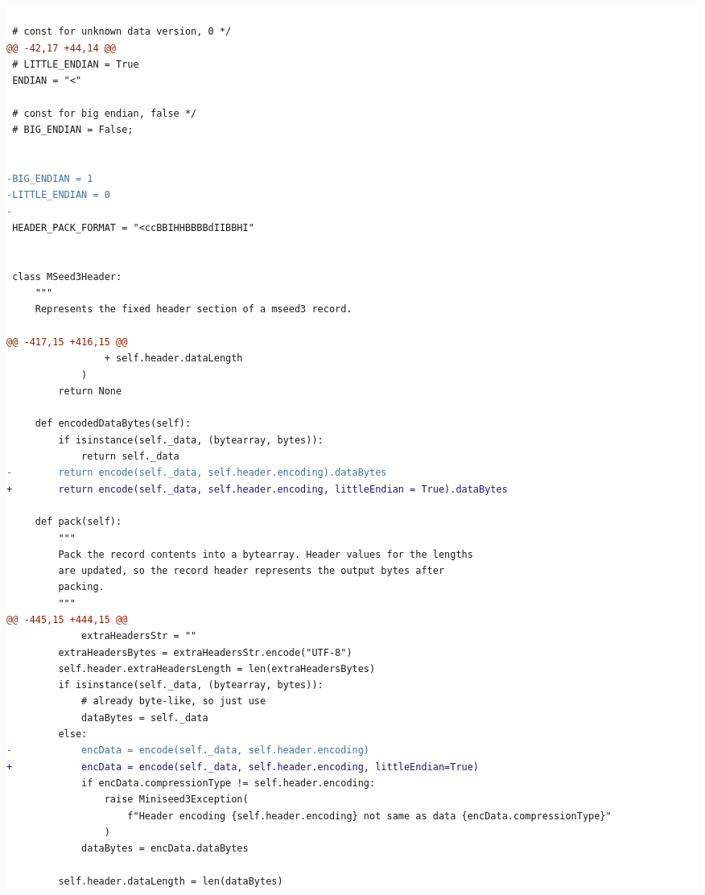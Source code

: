 ```diff
 
 # const for unknown data version, 0 */
@@ -42,17 +44,14 @@
 # LITTLE_ENDIAN = True
 ENDIAN = "<"
 
 # const for big endian, false */
 # BIG_ENDIAN = False;
 
 
-BIG_ENDIAN = 1
-LITTLE_ENDIAN = 0
-
 HEADER_PACK_FORMAT = "<ccBBIHHBBBBdIIBBHI"
 
 
 class MSeed3Header:
     """
     Represents the fixed header section of a mseed3 record.
 
@@ -417,15 +416,15 @@
                 + self.header.dataLength
             )
         return None
 
     def encodedDataBytes(self):
         if isinstance(self._data, (bytearray, bytes)):
             return self._data
-        return encode(self._data, self.header.encoding).dataBytes
+        return encode(self._data, self.header.encoding, littleEndian = True).dataBytes
 
     def pack(self):
         """
         Pack the record contents into a bytearray. Header values for the lengths
         are updated, so the record header represents the output bytes after
         packing.
         """
@@ -445,15 +444,15 @@
             extraHeadersStr = ""
         extraHeadersBytes = extraHeadersStr.encode("UTF-8")
         self.header.extraHeadersLength = len(extraHeadersBytes)
         if isinstance(self._data, (bytearray, bytes)):
             # already byte-like, so just use
             dataBytes = self._data
         else:
-            encData = encode(self._data, self.header.encoding)
+            encData = encode(self._data, self.header.encoding, littleEndian=True)
             if encData.compressionType != self.header.encoding:
                 raise Miniseed3Exception(
                     f"Header encoding {self.header.encoding} not same as data {encData.compressionType}"
                 )
             dataBytes = encData.dataBytes
 
         self.header.dataLength = len(dataBytes)
```
